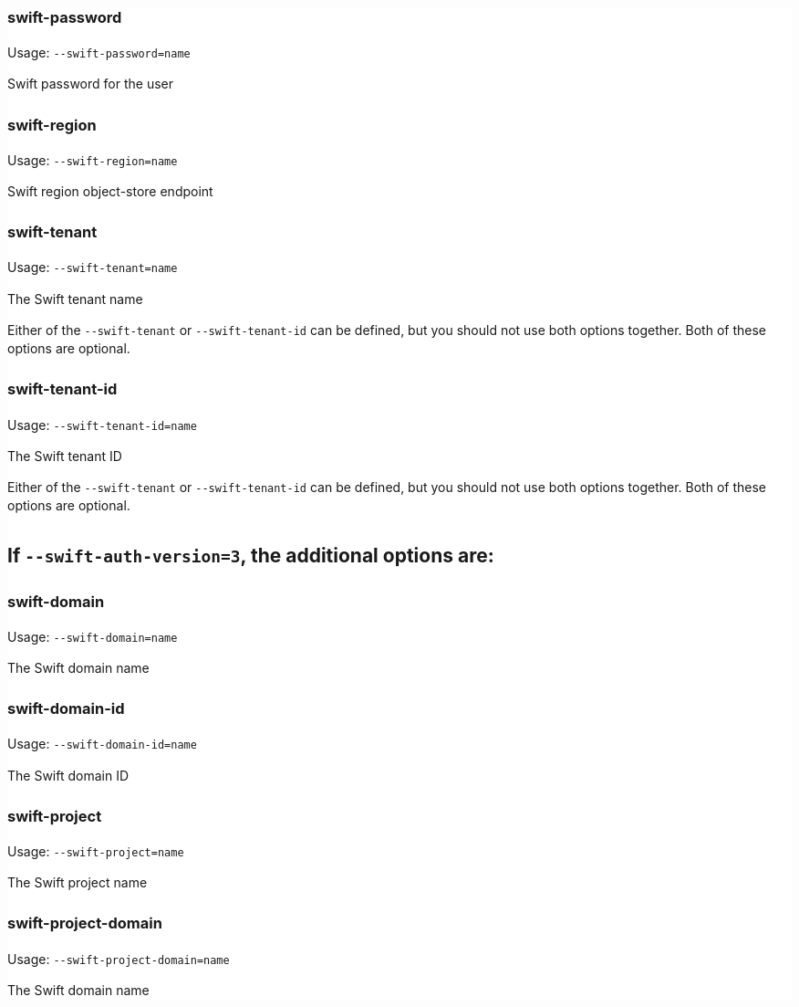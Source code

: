 ### swift-password

Usage: `--swift-password=name`

Swift password for the user

### swift-region

Usage: `--swift-region=name`

Swift region object-store endpoint

### swift-tenant

Usage: `--swift-tenant=name`

The Swift tenant name 

Either of the `--swift-tenant` or `--swift-tenant-id` can be defined, but you should not use both options together. Both of these options are optional.

### swift-tenant-id

Usage: `--swift-tenant-id=name`

The Swift tenant ID

Either of the `--swift-tenant` or `--swift-tenant-id` can be defined, but you should not use both options together. Both of these options are optional.

## If `--swift-auth-version=3`, the  additional options are:

### swift-domain

Usage: `--swift-domain=name`

The Swift domain name

### swift-domain-id

Usage: `--swift-domain-id=name`

The Swift domain ID

### swift-project

Usage: `--swift-project=name`

The Swift project name

### swift-project-domain

Usage: `--swift-project-domain=name`

The Swift domain name
